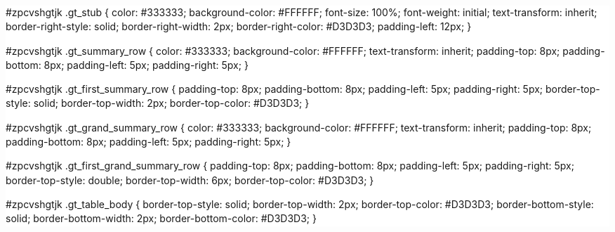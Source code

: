 #zpcvshgtjk .gt_stub {
  color: #333333;
  background-color: #FFFFFF;
  font-size: 100%;
  font-weight: initial;
  text-transform: inherit;
  border-right-style: solid;
  border-right-width: 2px;
  border-right-color: #D3D3D3;
  padding-left: 12px;
}

#zpcvshgtjk .gt_summary_row {
  color: #333333;
  background-color: #FFFFFF;
  text-transform: inherit;
  padding-top: 8px;
  padding-bottom: 8px;
  padding-left: 5px;
  padding-right: 5px;
}

#zpcvshgtjk .gt_first_summary_row {
  padding-top: 8px;
  padding-bottom: 8px;
  padding-left: 5px;
  padding-right: 5px;
  border-top-style: solid;
  border-top-width: 2px;
  border-top-color: #D3D3D3;
}

#zpcvshgtjk .gt_grand_summary_row {
  color: #333333;
  background-color: #FFFFFF;
  text-transform: inherit;
  padding-top: 8px;
  padding-bottom: 8px;
  padding-left: 5px;
  padding-right: 5px;
}

#zpcvshgtjk .gt_first_grand_summary_row {
  padding-top: 8px;
  padding-bottom: 8px;
  padding-left: 5px;
  padding-right: 5px;
  border-top-style: double;
  border-top-width: 6px;
  border-top-color: #D3D3D3;
}

#zpcvshgtjk .gt_table_body {
  border-top-style: solid;
  border-top-width: 2px;
  border-top-color: #D3D3D3;
  border-bottom-style: solid;
  border-bottom-width: 2px;
  border-bottom-color: #D3D3D3;
}

